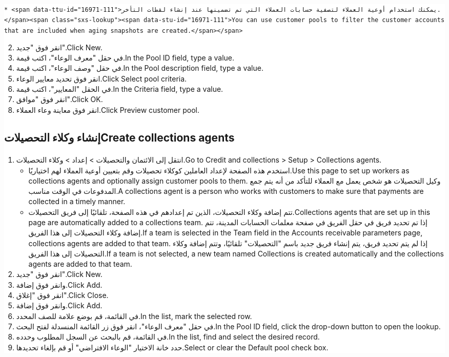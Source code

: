     * <span data-ttu-id="16971-111">يمكنك استخدام أوعية العملاء لتصفية حسابات العملاء التي تم تضمينها عند إنشاء لقطات التأخر.</span><span class="sxs-lookup"><span data-stu-id="16971-111">You can use customer pools to filter the customer accounts that are included when aging snapshots are created.</span></span>  
2. <span data-ttu-id="16971-112">انقر فوق "جديد".</span><span class="sxs-lookup"><span data-stu-id="16971-112">Click New.</span></span>
3. <span data-ttu-id="16971-113">في حقل "‏‫معرف الوعاء‬"، اكتب قيمة.</span><span class="sxs-lookup"><span data-stu-id="16971-113">In the Pool ID field, type a value.</span></span>
4. <span data-ttu-id="16971-114">في حقل "وصف الوعاء"، اكتب قيمة.</span><span class="sxs-lookup"><span data-stu-id="16971-114">In the Pool description field, type a value.</span></span>
5. <span data-ttu-id="16971-115">انقر فوق تحديد معايير الوعاء.</span><span class="sxs-lookup"><span data-stu-id="16971-115">Click Select pool criteria.</span></span>
6. <span data-ttu-id="16971-116">في الحقل "المعايير"، اكتب قيمة.</span><span class="sxs-lookup"><span data-stu-id="16971-116">In the Criteria field, type a value.</span></span>
7. <span data-ttu-id="16971-117">انقر فوق "موافق".</span><span class="sxs-lookup"><span data-stu-id="16971-117">Click OK.</span></span>
8. <span data-ttu-id="16971-118">انقر فوق معاينة وعاء العملاء.</span><span class="sxs-lookup"><span data-stu-id="16971-118">Click Preview customer pool.</span></span>

## <a name="create-collections-agents"></a><span data-ttu-id="16971-119">إنشاء وكلاء التحصيلات</span><span class="sxs-lookup"><span data-stu-id="16971-119">Create collections agents</span></span>
1. <span data-ttu-id="16971-120">انتقل إلى الائتمان والتحصيلات > إعداد > وكلاء التحصيلات.</span><span class="sxs-lookup"><span data-stu-id="16971-120">Go to Credit and collections > Setup > Collections agents.</span></span>
    * <span data-ttu-id="16971-121">استخدم هذه الصفحة لإعداد العاملين كوكلاء تحصيلات وقم بتعيين أوعية العملاء لهم اختياريًا.</span><span class="sxs-lookup"><span data-stu-id="16971-121">Use this page to set up workers as collections agents and optionally assign customer pools to them.</span></span> <span data-ttu-id="16971-122">وكيل التحصيلات هو شخص يعمل مع العملاء للتأكد من أنه يتم جمع المدفوعات في الوقت مناسب.</span><span class="sxs-lookup"><span data-stu-id="16971-122">A collections agent is a person who works with customers to make sure that payments are collected in a timely manner.</span></span>  
    * <span data-ttu-id="16971-123">تتم إضافة وكلاء التحصيلات، الذين تم إعدادهم في هذه الصفحة، تلقائيًا إلى فريق التحصيلات.</span><span class="sxs-lookup"><span data-stu-id="16971-123">Collections agents that are set up in this page are automatically added to a collections team.</span></span> <span data-ttu-id="16971-124">إذا تم تحديد فريق في حقل الفريق في صفحة معلمات الحسابات المدينة، تتم إضافة وكلاء التحصيلات إلى هذا الفريق.</span><span class="sxs-lookup"><span data-stu-id="16971-124">If a team is selected in the Team field in the Accounts receivable parameters page, collections agents are added to that team.</span></span> <span data-ttu-id="16971-125">إذا لم يتم تحديد فريق، يتم إنشاء فريق جديد باسم "التحصيلات" تلقائيًا، وتتم إضافة وكلاء التحصيلات إلى هذا الفريق.</span><span class="sxs-lookup"><span data-stu-id="16971-125">If a team is not selected, a new team named Collections is created automatically and the collections agents are added to that team.</span></span>  
2. <span data-ttu-id="16971-126">انقر فوق "جديد".</span><span class="sxs-lookup"><span data-stu-id="16971-126">Click New.</span></span>
3. <span data-ttu-id="16971-127">وانقر فوق إضافة.</span><span class="sxs-lookup"><span data-stu-id="16971-127">Click Add.</span></span>
4. <span data-ttu-id="16971-128">انقر فوق "إغلاق".</span><span class="sxs-lookup"><span data-stu-id="16971-128">Click Close.</span></span>
5. <span data-ttu-id="16971-129">وانقر فوق إضافة.</span><span class="sxs-lookup"><span data-stu-id="16971-129">Click Add.</span></span>
6. <span data-ttu-id="16971-130">في القائمة، قم بوضع علامة للصف المحدد.</span><span class="sxs-lookup"><span data-stu-id="16971-130">In the list, mark the selected row.</span></span>
7. <span data-ttu-id="16971-131">في حقل "معرف الوعاء"، انقر فوق زر القائمة المنسدلة لفتح البحث.</span><span class="sxs-lookup"><span data-stu-id="16971-131">In the Pool ID field, click the drop-down button to open the lookup.</span></span>
8. <span data-ttu-id="16971-132">في القائمة، قم بالبحث عن السجل المطلوب وحدده.</span><span class="sxs-lookup"><span data-stu-id="16971-132">In the list, find and select the desired record.</span></span>
9. <span data-ttu-id="16971-133">حدد خانة الاختيار "‏‫الوعاء الافتراضي‬" أو قم بإلغاء تحديدها.</span><span class="sxs-lookup"><span data-stu-id="16971-133">Select or clear the Default pool check box.</span></span>